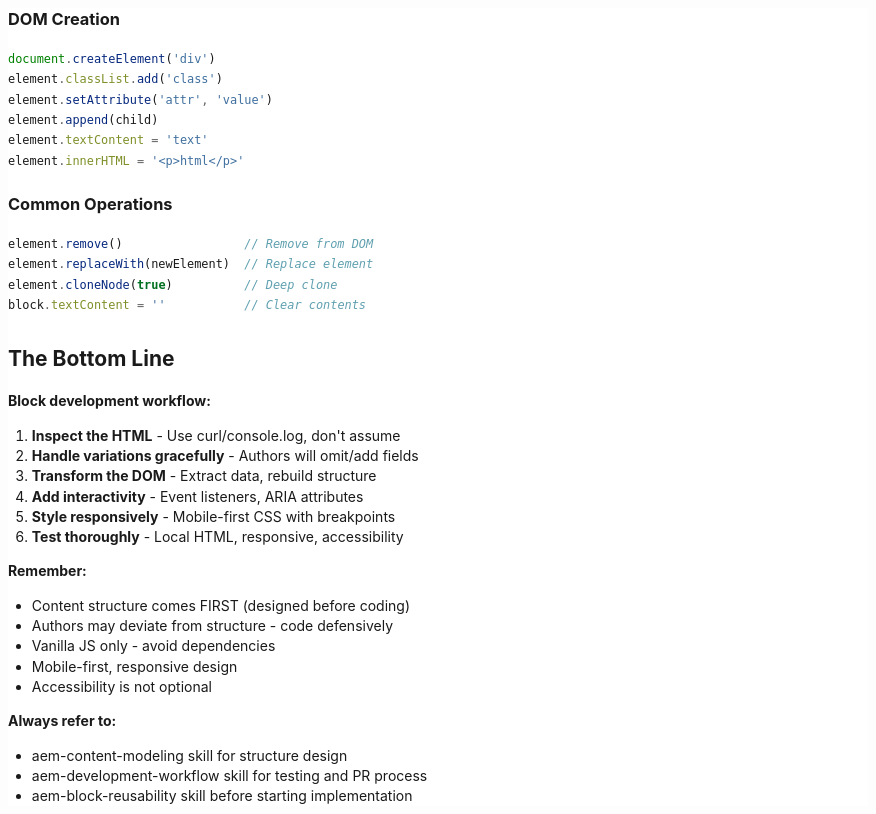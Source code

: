### DOM Creation
```javascript
document.createElement('div')
element.classList.add('class')
element.setAttribute('attr', 'value')
element.append(child)
element.textContent = 'text'
element.innerHTML = '<p>html</p>'
```

### Common Operations
```javascript
element.remove()                 // Remove from DOM
element.replaceWith(newElement)  // Replace element
element.cloneNode(true)          // Deep clone
block.textContent = ''           // Clear contents
```

## The Bottom Line

**Block development workflow:**
1. **Inspect the HTML** - Use curl/console.log, don't assume
2. **Handle variations gracefully** - Authors will omit/add fields
3. **Transform the DOM** - Extract data, rebuild structure
4. **Add interactivity** - Event listeners, ARIA attributes
5. **Style responsively** - Mobile-first CSS with breakpoints
6. **Test thoroughly** - Local HTML, responsive, accessibility

**Remember:**
- Content structure comes FIRST (designed before coding)
- Authors may deviate from structure - code defensively
- Vanilla JS only - avoid dependencies
- Mobile-first, responsive design
- Accessibility is not optional

**Always refer to:**
- aem-content-modeling skill for structure design
- aem-development-workflow skill for testing and PR process
- aem-block-reusability skill before starting implementation
